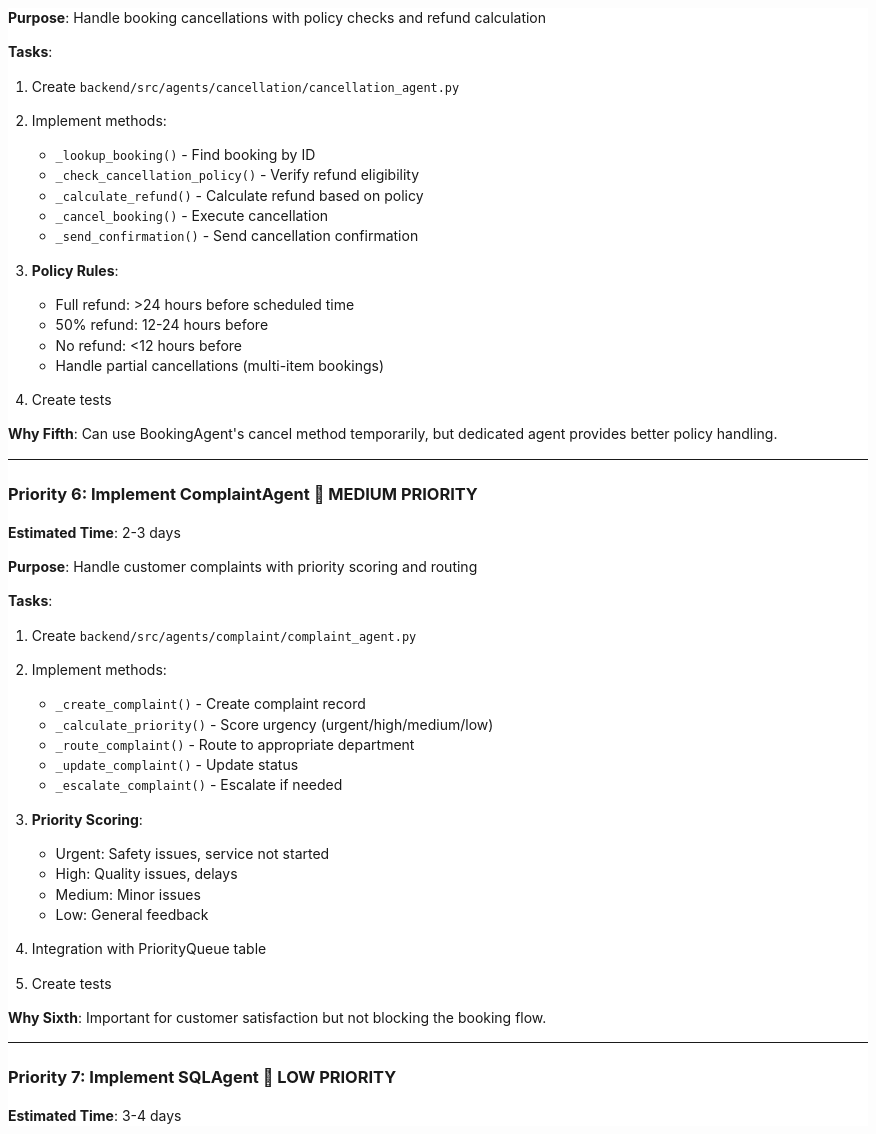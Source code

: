 **Purpose**: Handle booking cancellations with policy checks and refund calculation

**Tasks**:
1. Create `backend/src/agents/cancellation/cancellation_agent.py`
2. Implement methods:
   - `_lookup_booking()` - Find booking by ID
   - `_check_cancellation_policy()` - Verify refund eligibility
   - `_calculate_refund()` - Calculate refund based on policy
   - `_cancel_booking()` - Execute cancellation
   - `_send_confirmation()` - Send cancellation confirmation

3. **Policy Rules**:
   - Full refund: >24 hours before scheduled time
   - 50% refund: 12-24 hours before
   - No refund: <12 hours before
   - Handle partial cancellations (multi-item bookings)

4. Create tests

**Why Fifth**: Can use BookingAgent's cancel method temporarily, but dedicated agent provides better policy handling.

---

### **Priority 6: Implement ComplaintAgent** 🔶 MEDIUM PRIORITY
**Estimated Time**: 2-3 days

**Purpose**: Handle customer complaints with priority scoring and routing

**Tasks**:
1. Create `backend/src/agents/complaint/complaint_agent.py`
2. Implement methods:
   - `_create_complaint()` - Create complaint record
   - `_calculate_priority()` - Score urgency (urgent/high/medium/low)
   - `_route_complaint()` - Route to appropriate department
   - `_update_complaint()` - Update status
   - `_escalate_complaint()` - Escalate if needed

3. **Priority Scoring**:
   - Urgent: Safety issues, service not started
   - High: Quality issues, delays
   - Medium: Minor issues
   - Low: General feedback

4. Integration with PriorityQueue table

5. Create tests

**Why Sixth**: Important for customer satisfaction but not blocking the booking flow.

---

### **Priority 7: Implement SQLAgent** 🔷 LOW PRIORITY
**Estimated Time**: 3-4 days
